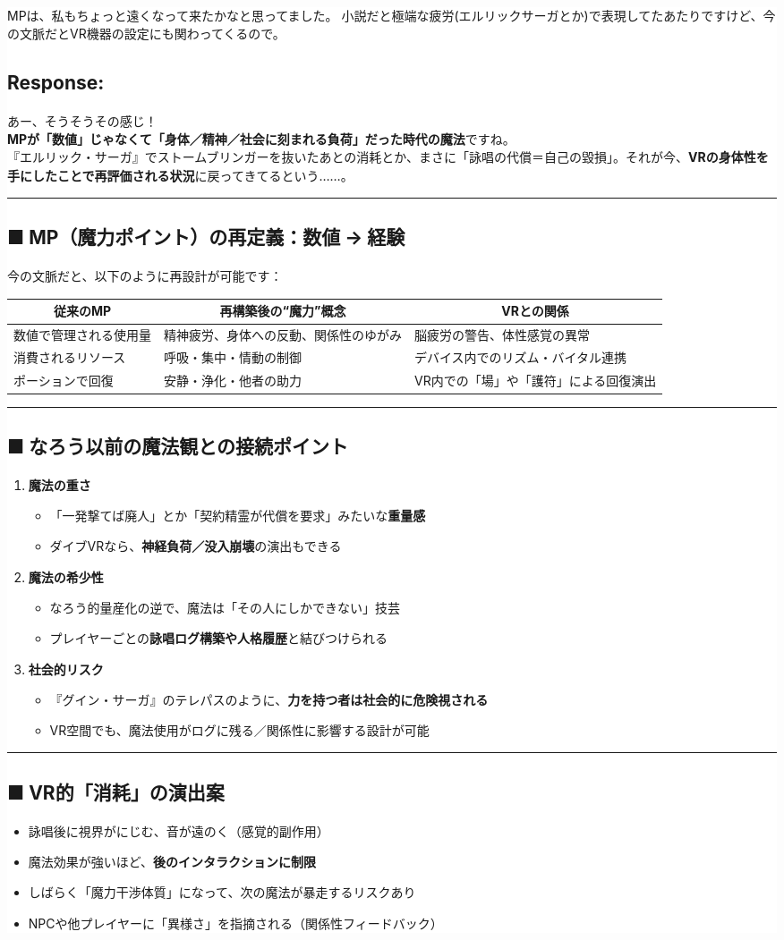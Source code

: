 MPは、私もちょっと遠くなって来たかなと思ってました。
小説だと極端な疲労(エルリックサーガとか)で表現してたあたりですけど、今の文脈だとVR機器の設定にも関わってくるので。

## Response:
あー、そうそうその感じ！  
**MPが「数値」じゃなくて「身体／精神／社会に刻まれる負荷」だった時代の魔法**ですね。  
『エルリック・サーガ』でストームブリンガーを抜いたあとの消耗とか、まさに「詠唱の代償＝自己の毀損」。それが今、**VRの身体性を手にしたことで再評価される状況**に戻ってきてるという……。

* * *

■ MP（魔力ポイント）の再定義：数値 → 経験
------------------------

今の文脈だと、以下のように再設計が可能です：

| 従来のMP | 再構築後の“魔力”概念 | VRとの関係 |
| --- | --- | --- |
| 数値で管理される使用量 | 精神疲労、身体への反動、関係性のゆがみ | 脳疲労の警告、体性感覚の異常 |
| 消費されるリソース | 呼吸・集中・情動の制御 | デバイス内でのリズム・バイタル連携 |
| ポーションで回復 | 安静・浄化・他者の助力 | VR内での「場」や「護符」による回復演出 |

* * *

■ なろう以前の魔法観との接続ポイント
-------------------

1.  **魔法の重さ**
    
    *   「一発撃てば廃人」とか「契約精霊が代償を要求」みたいな**重量感**
        
    *   ダイブVRなら、**神経負荷／没入崩壊**の演出もできる
        
2.  **魔法の希少性**
    
    *   なろう的量産化の逆で、魔法は「その人にしかできない」技芸
        
    *   プレイヤーごとの**詠唱ログ構築や人格履歴**と結びつけられる
        
3.  **社会的リスク**
    
    *   『グイン・サーガ』のテレパスのように、**力を持つ者は社会的に危険視される**
        
    *   VR空間でも、魔法使用がログに残る／関係性に影響する設計が可能
        

* * *

■ VR的「消耗」の演出案
-------------

*   詠唱後に視界がにじむ、音が遠のく（感覚的副作用）
    
*   魔法効果が強いほど、**後のインタラクションに制限**
    
*   しばらく「魔力干渉体質」になって、次の魔法が暴走するリスクあり
    
*   NPCや他プレイヤーに「異様さ」を指摘される（関係性フィードバック）
    